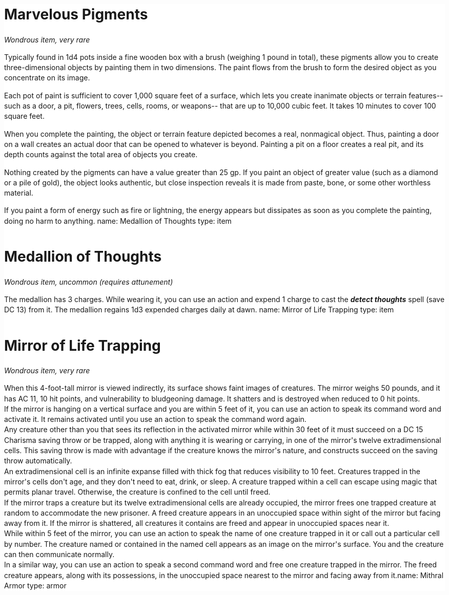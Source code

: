 # Marvelous Pigments 
_Wondrous item, very rare_ 

Typically found in 1d4 pots inside a fine wooden box with a brush (weighing 1 pound in total), these pigments allow you to create three-dimensional objects by painting them in two dimensions. The paint flows from the brush to form the desired object as you concentrate on its image.

Each pot of paint is sufficient to cover 1,000 square feet of a surface, which lets you create inanimate objects or terrain features--such as a door, a pit, flowers, trees, cells, rooms, or weapons-- that are up to 10,000 cubic feet. It takes 10 minutes to cover 100 square feet.

When you complete the painting, the object or terrain feature depicted becomes a real, nonmagical object. Thus, painting a door on a wall creates an actual door that can be opened to whatever is beyond. Painting a pit on a floor creates a real pit, and its depth counts against the total area of objects you create.

Nothing created by the pigments can have a value greater than 25 gp. If you paint an object of greater value (such as a diamond or a pile of gold), the object looks authentic, but close inspection reveals it is made from paste, bone, or some other worthless material.

If you paint a form of energy such as fire or lightning, the energy appears but dissipates as soon as you complete the painting, doing no harm to anything. 
name: Medallion of Thoughts
type: item

# Medallion of Thoughts 
_Wondrous item, uncommon (requires attunement)_ 

The medallion has 3 charges. While wearing it, you can use an action and expend 1 charge to cast the **_detect thoughts_** spell (save DC 13) from it. The medallion regains 1d3 expended charges daily at dawn. name: Mirror of Life Trapping
type: item

# Mirror of Life Trapping 
_Wondrous item, very rare_ 

When this 4-foot-tall mirror is viewed indirectly, its surface shows faint images of creatures. The mirror weighs 50 pounds, and it has AC 11, 10 hit points, and vulnerability to bludgeoning damage. It shatters and is destroyed when reduced to 0 hit points.    
If the mirror is hanging on a vertical surface and you are within 5 feet of it, you can use an action to speak its command word and activate it. It remains activated until you use an action to speak the command word again.    
Any creature other than you that sees its reflection in the activated mirror while within 30 feet of it must succeed on a DC 15 Charisma saving throw or be trapped, along with anything it is wearing or carrying, in one of the mirror's twelve extradimensional cells. This saving throw is made with advantage if the creature knows the mirror's nature, and constructs succeed on the saving throw automatically.    
An extradimensional cell is an infinite expanse filled with thick fog that reduces visibility to 10 feet. Creatures trapped in the mirror's cells don't age, and they don't need to eat, drink, or sleep. A creature trapped within a cell can escape using magic that permits planar travel. Otherwise, the creature is confined to the cell until freed.    
If the mirror traps a creature but its twelve extradimensional cells are already occupied, the mirror frees one trapped creature at random to accommodate the new prisoner. A freed creature appears in an unoccupied space within sight of the mirror but facing away from it. If the mirror is shattered, all creatures it contains are freed and appear in unoccupied spaces near it.    
While within 5 feet of the mirror, you can use an action to speak the name of one creature trapped in it or call out a particular cell by number. The creature named or contained in the named cell appears as an image on the mirror's surface. You and the creature can then communicate normally.    
In a similar way, you can use an action to speak a second command word and free one creature trapped in the mirror. The freed creature appears, along with its possessions, in the unoccupied space nearest to the mirror and facing away from it.name: Mithral Armor
type: armor
